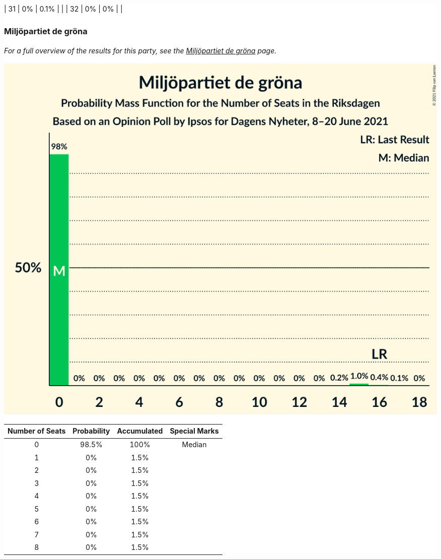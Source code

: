 | 31 | 0% | 0.1% |  |
| 32 | 0% | 0% |  |

### Miljöpartiet de gröna

*For a full overview of the results for this party, see the [Miljöpartiet de gröna](party-miljöpartietdegröna.html) page.*

![Graph with seats probability mass function not yet produced](2021-06-20-Ipsos-seats-pmf-miljöpartietdegröna.png "Seats Probability Mass Function")

| Number of Seats | Probability | Accumulated | Special Marks |
|:---------------:|:-----------:|:-----------:|:-------------:|
| 0 | 98.5% | 100% | Median |
| 1 | 0% | 1.5% |  |
| 2 | 0% | 1.5% |  |
| 3 | 0% | 1.5% |  |
| 4 | 0% | 1.5% |  |
| 5 | 0% | 1.5% |  |
| 6 | 0% | 1.5% |  |
| 7 | 0% | 1.5% |  |
| 8 | 0% | 1.5% |  |
